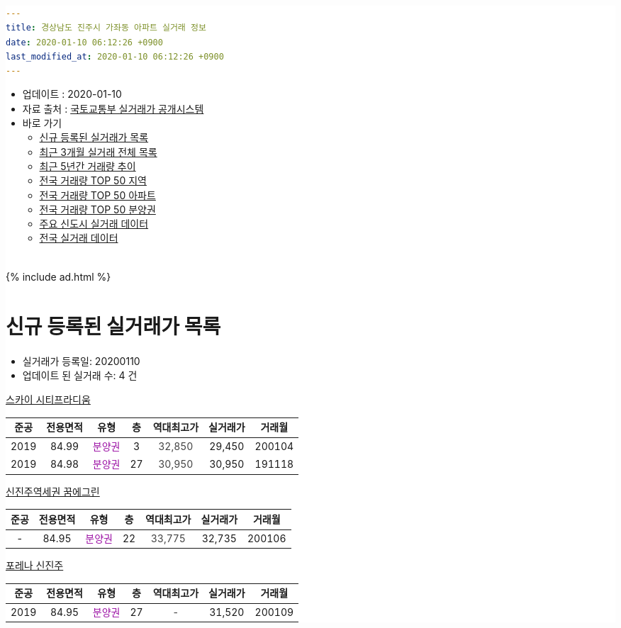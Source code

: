 ```yaml
---
title: 경상남도 진주시 가좌동 아파트 실거래 정보
date: 2020-01-10 06:12:26 +0900
last_modified_at: 2020-01-10 06:12:26 +0900
---
```


* 업데이트 : 2020-01-10
* 자료 출처 : [국토교통부 실거래가 공개시스템](http://rt.molit.go.kr)
* 바로 가기
    * [신규 등록된 실거래가 목록](#신규-등록된-실거래가-목록)
    * [최근 3개월 실거래 전체 목록](#최근-3개월-실거래-전체-목록)
    * [최근 5년간 거래량 추이](#최근-5년간-거래량-추이)
    * [전국 거래량 TOP 50 지역](https://inasie.github.io/apt-trade-info/최근-3개월-전국에서-가장-거래가-많이-발생한-지역)
    * [전국 거래량 TOP 50 아파트](https://inasie.github.io/apt-trade-info/최근-3개월-전국에서-가장-거래가-많이-발생한-아파트)
    * [전국 거래량 TOP 50 분양권](https://inasie.github.io/apt-trade-info/최근-3개월-전국에서-가장-거래가-많이-발생한-분양권)
    * [주요 신도시 실거래 데이터](https://inasie.github.io/apt-trade-info/주요-신도시)
    * [전국 실거래 데이터](https://inasie.github.io/apt-trade-info/전국)
<br>
{% include ad.html %}
<br>

# 신규 등록된 실거래가 목록
* 실거래가 등록일: 20200110
* 업데이트 된 실거래 수: 4 건


[스카이 시티프라디움](https://search.naver.com/search.naver?query=%EA%B2%BD%EC%83%81%EB%82%A8%EB%8F%84+%EC%A7%84%EC%A3%BC%EC%8B%9C+%EA%B0%80%EC%A2%8C%EB%8F%99+%EC%8A%A4%EC%B9%B4%EC%9D%B4+%EC%8B%9C%ED%8B%B0%ED%94%84%EB%9D%BC%EB%94%94%EC%9B%80)

|준공|전용면적|유형|층|역대최고가|실거래가|거래월|
|:---:|:---:|:---:|:---:|:---:|:---:|:---:|
|2019|84.99|<span style="color:#9C11A5">분양권</span>|3|<span style="color:#444444">32,850</span>|29,450|200104|
|2019|84.98|<span style="color:#9C11A5">분양권</span>|27|<span style="color:#444444">30,950</span>|30,950|191118|

[신진주역세권 꿈에그린](https://search.naver.com/search.naver?query=%EA%B2%BD%EC%83%81%EB%82%A8%EB%8F%84+%EC%A7%84%EC%A3%BC%EC%8B%9C+%EA%B0%80%EC%A2%8C%EB%8F%99+%EC%8B%A0%EC%A7%84%EC%A3%BC%EC%97%AD%EC%84%B8%EA%B6%8C+%EA%BF%88%EC%97%90%EA%B7%B8%EB%A6%B0)

|준공|전용면적|유형|층|역대최고가|실거래가|거래월|
|:---:|:---:|:---:|:---:|:---:|:---:|:---:|
|-|84.95|<span style="color:#9C11A5">분양권</span>|22|<span style="color:#444444">33,775</span>|32,735|200106|

[포레나 신진주](https://search.naver.com/search.naver?query=%EA%B2%BD%EC%83%81%EB%82%A8%EB%8F%84+%EC%A7%84%EC%A3%BC%EC%8B%9C+%EA%B0%80%EC%A2%8C%EB%8F%99+%ED%8F%AC%EB%A0%88%EB%82%98+%EC%8B%A0%EC%A7%84%EC%A3%BC)

|준공|전용면적|유형|층|역대최고가|실거래가|거래월|
|:---:|:---:|:---:|:---:|:---:|:---:|:---:|
|2019|84.95|<span style="color:#9C11A5">분양권</span>|27|<span style="color:#444444">-</span>|31,520|200109|
